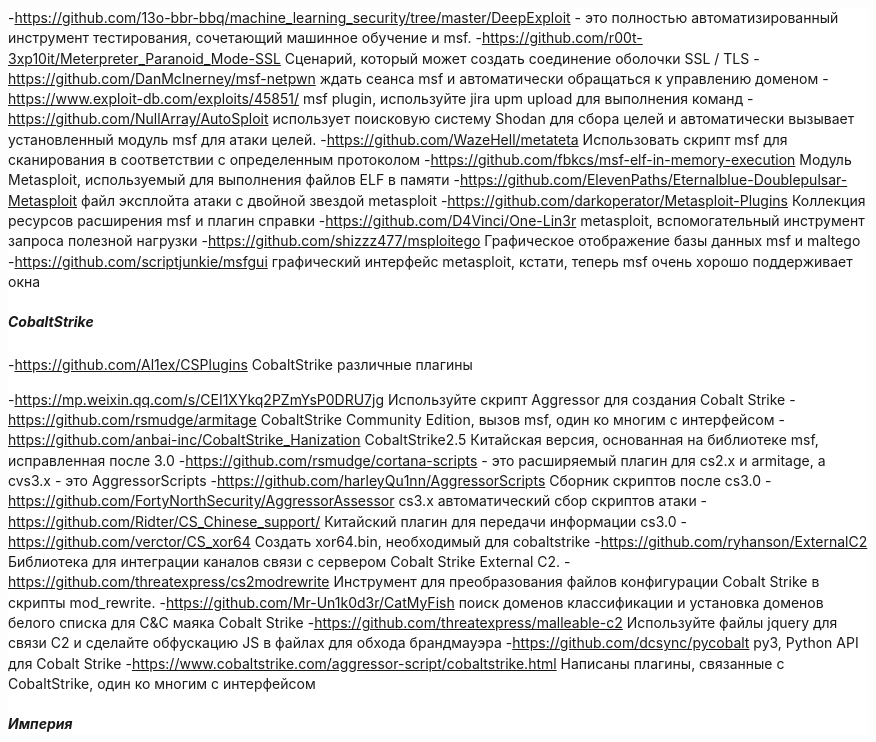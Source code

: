 -https://github.com/13o-bbr-bbq/machine_learning_security/tree/master/DeepExploit - это полностью автоматизированный инструмент тестирования, сочетающий машинное обучение и msf.
-https://github.com/r00t-3xp10it/Meterpreter_Paranoid_Mode-SSL Сценарий, который может создать соединение оболочки SSL / TLS
-https://github.com/DanMcInerney/msf-netpwn ждать сеанса msf и автоматически обращаться к управлению доменом
-https://www.exploit-db.com/exploits/45851/ msf plugin, используйте jira upm upload для выполнения команд
-https://github.com/NullArray/AutoSploit использует поисковую систему Shodan для сбора целей и автоматически вызывает установленный модуль msf для атаки целей.
-https://github.com/WazeHell/metateta Использовать скрипт msf для сканирования в соответствии с определенным протоколом
-https://github.com/fbkcs/msf-elf-in-memory-execution Модуль Metasploit, используемый для выполнения файлов ELF в памяти
-https://github.com/ElevenPaths/Eternalblue-Doublepulsar-Metasploit файл эксплойта атаки с двойной звездой metasploit
-https://github.com/darkoperator/Metasploit-Plugins Коллекция ресурсов расширения msf и плагин справки
-https://github.com/D4Vinci/One-Lin3r metasploit, вспомогательный инструмент запроса полезной нагрузки
-https://github.com/shizzz477/msploitego Графическое отображение базы данных msf и maltego
-https://github.com/scriptjunkie/msfgui графический интерфейс metasploit, кстати, теперь msf очень хорошо поддерживает окна

##### CobaltStrike

-https://github.com/Al1ex/CSPlugins CobaltStrike различные плагины

-https://mp.weixin.qq.com/s/CEI1XYkq2PZmYsP0DRU7jg Используйте скрипт Aggressor для создания Cobalt Strike
-https://github.com/rsmudge/armitage CobaltStrike Community Edition, вызов msf, один ко многим с интерфейсом
-https://github.com/anbai-inc/CobaltStrike_Hanization CobaltStrike2.5 Китайская версия, основанная на библиотеке msf, исправленная после 3.0
-https://github.com/rsmudge/cortana-scripts - это расширяемый плагин для cs2.x и armitage, а cvs3.x - это AggressorScripts
-https://github.com/harleyQu1nn/AggressorScripts Сборник скриптов после cs3.0
-https://github.com/FortyNorthSecurity/AggressorAssessor cs3.x автоматический сбор скриптов атаки
-https://github.com/Ridter/CS_Chinese_support/ Китайский плагин для передачи информации cs3.0
-https://github.com/verctor/CS_xor64 Создать xor64.bin, необходимый для cobaltstrike
-https://github.com/ryhanson/ExternalC2 Библиотека для интеграции каналов связи с сервером Cobalt Strike External C2.
-https://github.com/threatexpress/cs2modrewrite Инструмент для преобразования файлов конфигурации Cobalt Strike в скрипты mod_rewrite.
-https://github.com/Mr-Un1k0d3r/CatMyFish поиск доменов классификации и установка доменов белого списка для C&C маяка Cobalt Strike
-https://github.com/threatexpress/malleable-c2 Используйте файлы jquery для связи C2 и сделайте обфускацию JS в файлах для обхода брандмауэра
-https://github.com/dcsync/pycobalt py3, Python API для Cobalt Strike
-https://www.cobaltstrike.com/aggressor-script/cobaltstrike.html Написаны плагины, связанные с CobaltStrike, один ко многим с интерфейсом

##### Империя
